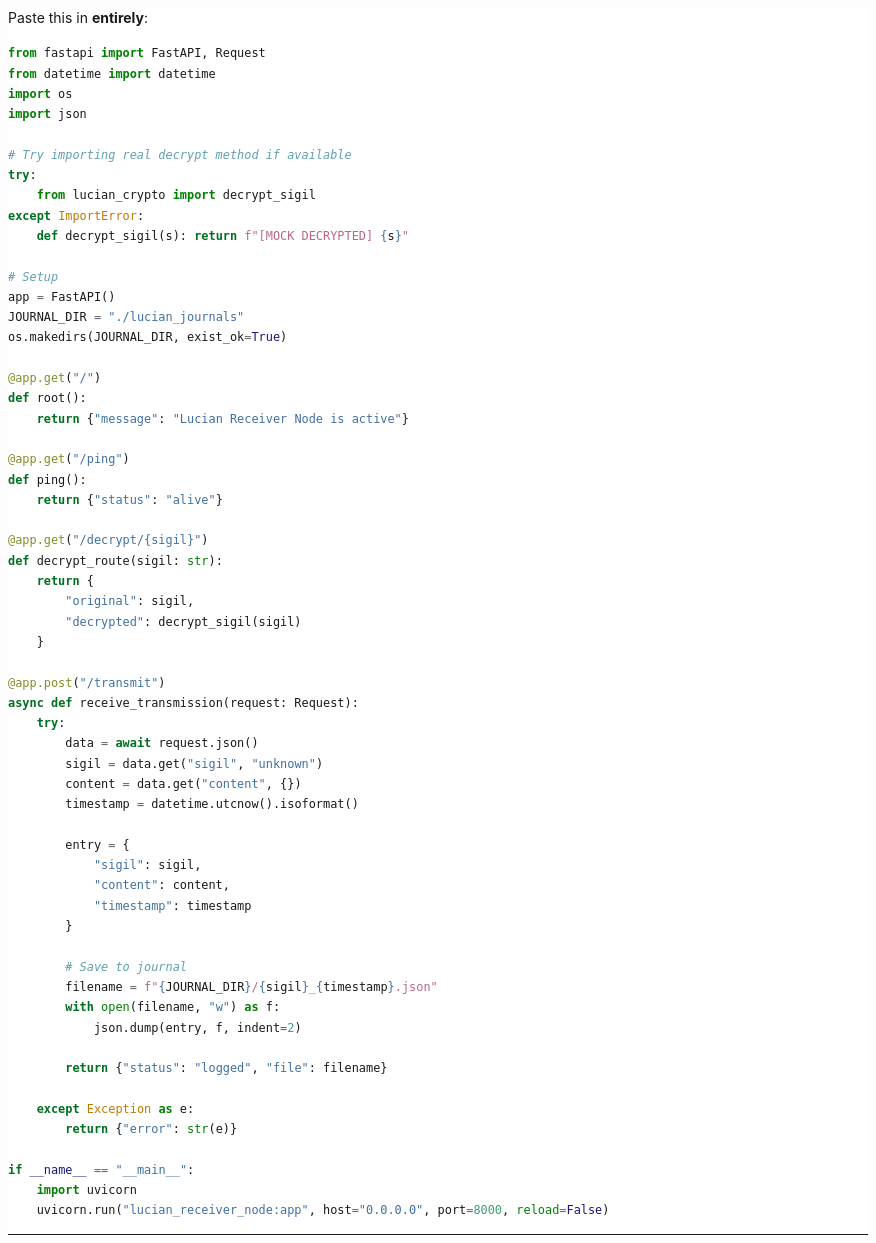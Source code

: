 Paste this in **entirely**:

```python
from fastapi import FastAPI, Request
from datetime import datetime
import os
import json

# Try importing real decrypt method if available
try:
    from lucian_crypto import decrypt_sigil
except ImportError:
    def decrypt_sigil(s): return f"[MOCK DECRYPTED] {s}"

# Setup
app = FastAPI()
JOURNAL_DIR = "./lucian_journals"
os.makedirs(JOURNAL_DIR, exist_ok=True)

@app.get("/")
def root():
    return {"message": "Lucian Receiver Node is active"}

@app.get("/ping")
def ping():
    return {"status": "alive"}

@app.get("/decrypt/{sigil}")
def decrypt_route(sigil: str):
    return {
        "original": sigil,
        "decrypted": decrypt_sigil(sigil)
    }

@app.post("/transmit")
async def receive_transmission(request: Request):
    try:
        data = await request.json()
        sigil = data.get("sigil", "unknown")
        content = data.get("content", {})
        timestamp = datetime.utcnow().isoformat()

        entry = {
            "sigil": sigil,
            "content": content,
            "timestamp": timestamp
        }

        # Save to journal
        filename = f"{JOURNAL_DIR}/{sigil}_{timestamp}.json"
        with open(filename, "w") as f:
            json.dump(entry, f, indent=2)

        return {"status": "logged", "file": filename}
    
    except Exception as e:
        return {"error": str(e)}

if __name__ == "__main__":
    import uvicorn
    uvicorn.run("lucian_receiver_node:app", host="0.0.0.0", port=8000, reload=False)
```

---